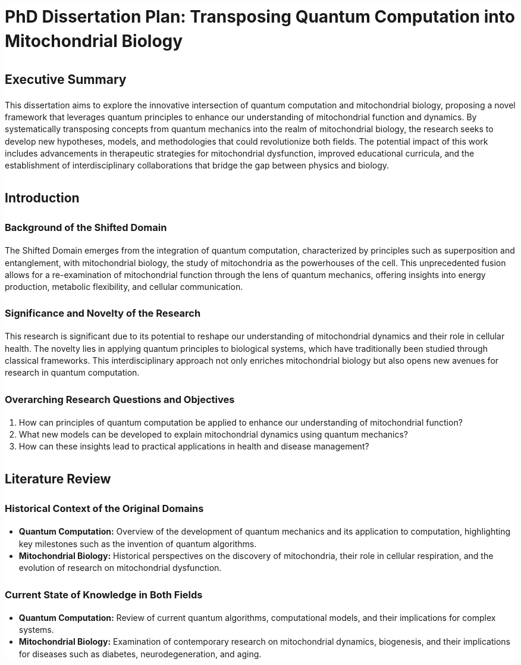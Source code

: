 # PhD Dissertation Plan: Transposing Quantum Computation into Mitochondrial Biology

## Executive Summary
This dissertation aims to explore the innovative intersection of quantum computation and mitochondrial biology, proposing a novel framework that leverages quantum principles to enhance our understanding of mitochondrial function and dynamics. By systematically transposing concepts from quantum mechanics into the realm of mitochondrial biology, the research seeks to develop new hypotheses, models, and methodologies that could revolutionize both fields. The potential impact of this work includes advancements in therapeutic strategies for mitochondrial dysfunction, improved educational curricula, and the establishment of interdisciplinary collaborations that bridge the gap between physics and biology.

## Introduction

### Background of the Shifted Domain
The Shifted Domain emerges from the integration of quantum computation, characterized by principles such as superposition and entanglement, with mitochondrial biology, the study of mitochondria as the powerhouses of the cell. This unprecedented fusion allows for a re-examination of mitochondrial function through the lens of quantum mechanics, offering insights into energy production, metabolic flexibility, and cellular communication.

### Significance and Novelty of the Research
This research is significant due to its potential to reshape our understanding of mitochondrial dynamics and their role in cellular health. The novelty lies in applying quantum principles to biological systems, which have traditionally been studied through classical frameworks. This interdisciplinary approach not only enriches mitochondrial biology but also opens new avenues for research in quantum computation.

### Overarching Research Questions and Objectives
1. How can principles of quantum computation be applied to enhance our understanding of mitochondrial function?
2. What new models can be developed to explain mitochondrial dynamics using quantum mechanics?
3. How can these insights lead to practical applications in health and disease management?

## Literature Review

### Historical Context of the Original Domains
- **Quantum Computation:** Overview of the development of quantum mechanics and its application to computation, highlighting key milestones such as the invention of quantum algorithms.
- **Mitochondrial Biology:** Historical perspectives on the discovery of mitochondria, their role in cellular respiration, and the evolution of research on mitochondrial dysfunction.

### Current State of Knowledge in Both Fields
- **Quantum Computation:** Review of current quantum algorithms, computational models, and their implications for complex systems.
- **Mitochondrial Biology:** Examination of contemporary research on mitochondrial dynamics, biogenesis, and their implications for diseases such as diabetes, neurodegeneration, and aging.
